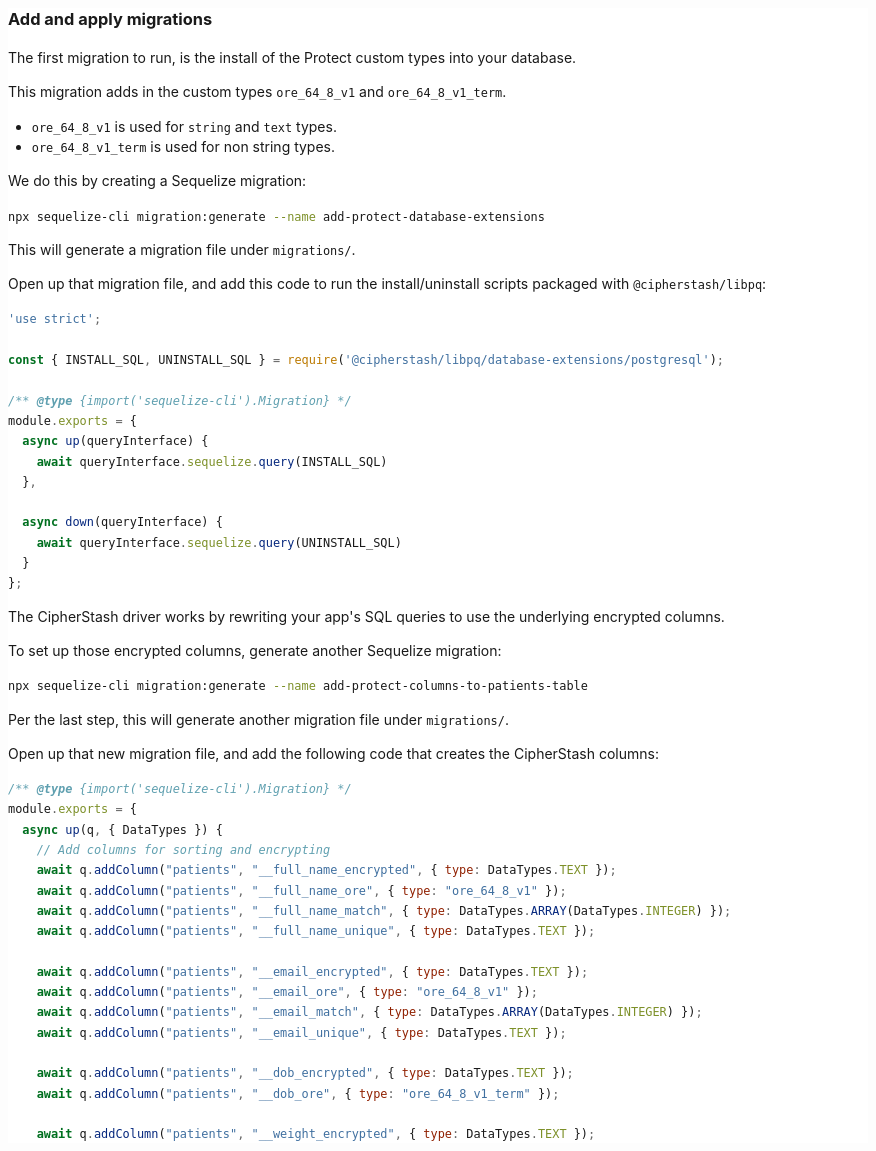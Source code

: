 ### Add and apply migrations

The first migration to run, is the install of the Protect custom types into your database.

This migration adds in the custom types `ore_64_8_v1` and `ore_64_8_v1_term`.

- `ore_64_8_v1` is used for `string` and `text` types.
- `ore_64_8_v1_term` is used for non string types.

We do this by creating a Sequelize migration:

``` bash
npx sequelize-cli migration:generate --name add-protect-database-extensions
```

This will generate a migration file under `migrations/`.

Open up that migration file, and add this code to run the install/uninstall scripts packaged with `@cipherstash/libpq`:

```js
'use strict';

const { INSTALL_SQL, UNINSTALL_SQL } = require('@cipherstash/libpq/database-extensions/postgresql');

/** @type {import('sequelize-cli').Migration} */
module.exports = {
  async up(queryInterface) {
    await queryInterface.sequelize.query(INSTALL_SQL)
  },

  async down(queryInterface) {
    await queryInterface.sequelize.query(UNINSTALL_SQL)
  }
};
```

The CipherStash driver works by rewriting your app's SQL queries to use the underlying encrypted columns.

To set up those encrypted columns, generate another Sequelize migration:

``` bash
npx sequelize-cli migration:generate --name add-protect-columns-to-patients-table
```

Per the last step, this will generate another migration file under `migrations/`.

Open up that new migration file, and add the following code that creates the CipherStash columns:

```js
/** @type {import('sequelize-cli').Migration} */
module.exports = {
  async up(q, { DataTypes }) {
    // Add columns for sorting and encrypting
    await q.addColumn("patients", "__full_name_encrypted", { type: DataTypes.TEXT });
    await q.addColumn("patients", "__full_name_ore", { type: "ore_64_8_v1" });
    await q.addColumn("patients", "__full_name_match", { type: DataTypes.ARRAY(DataTypes.INTEGER) });
    await q.addColumn("patients", "__full_name_unique", { type: DataTypes.TEXT });

    await q.addColumn("patients", "__email_encrypted", { type: DataTypes.TEXT });
    await q.addColumn("patients", "__email_ore", { type: "ore_64_8_v1" });
    await q.addColumn("patients", "__email_match", { type: DataTypes.ARRAY(DataTypes.INTEGER) });
    await q.addColumn("patients", "__email_unique", { type: DataTypes.TEXT });

    await q.addColumn("patients", "__dob_encrypted", { type: DataTypes.TEXT });
    await q.addColumn("patients", "__dob_ore", { type: "ore_64_8_v1_term" });

    await q.addColumn("patients", "__weight_encrypted", { type: DataTypes.TEXT });
```